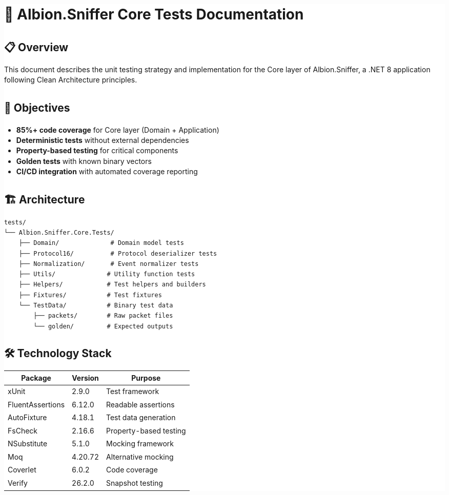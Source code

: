# 🧪 Albion.Sniffer Core Tests Documentation

## 📋 Overview

This document describes the unit testing strategy and implementation for the Core layer of Albion.Sniffer, a .NET 8 application following Clean Architecture principles.

## 🎯 Objectives

- **85%+ code coverage** for Core layer (Domain + Application)
- **Deterministic tests** without external dependencies
- **Property-based testing** for critical components
- **Golden tests** with known binary vectors
- **CI/CD integration** with automated coverage reporting

## 🏗️ Architecture

```
tests/
└── Albion.Sniffer.Core.Tests/
    ├── Domain/              # Domain model tests
    ├── Protocol16/          # Protocol deserializer tests
    ├── Normalization/       # Event normalizer tests
    ├── Utils/              # Utility function tests
    ├── Helpers/            # Test helpers and builders
    ├── Fixtures/           # Test fixtures
    └── TestData/           # Binary test data
        ├── packets/        # Raw packet files
        └── golden/         # Expected outputs
```

## 🛠️ Technology Stack

| Package | Version | Purpose |
|---------|---------|---------|
| xUnit | 2.9.0 | Test framework |
| FluentAssertions | 6.12.0 | Readable assertions |
| AutoFixture | 4.18.1 | Test data generation |
| FsCheck | 2.16.6 | Property-based testing |
| NSubstitute | 5.1.0 | Mocking framework |
| Moq | 4.20.72 | Alternative mocking |
| Coverlet | 6.0.2 | Code coverage |
| Verify | 26.2.0 | Snapshot testing |
